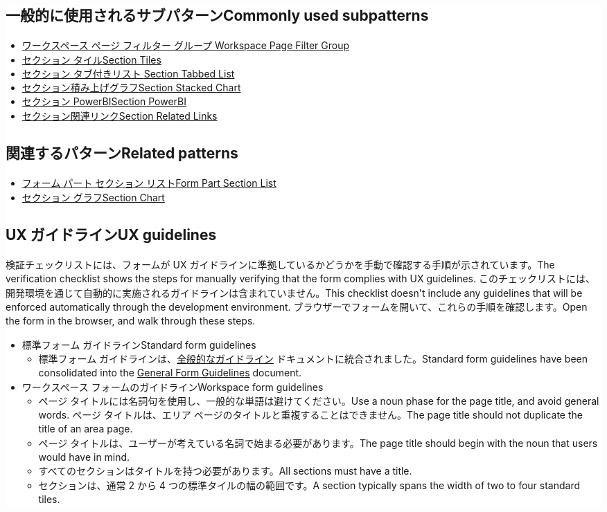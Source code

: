 ## <a name="commonly-used-subpatterns"></a><span data-ttu-id="8f26e-157">一般的に使用されるサブパターン</span><span class="sxs-lookup"><span data-stu-id="8f26e-157">Commonly used subpatterns</span></span>

- [<span data-ttu-id="8f26e-158">ワークスペース ページ フィルター グループ </span><span class="sxs-lookup"><span data-stu-id="8f26e-158">Workspace Page Filter Group </span></span>](workspace-filter-group-subpattern.md)
- [<span data-ttu-id="8f26e-159">セクション タイル</span><span class="sxs-lookup"><span data-stu-id="8f26e-159">Section Tiles</span></span>](section-tiles-subpattern.md)
- [<span data-ttu-id="8f26e-160">セクション タブ付きリスト </span><span class="sxs-lookup"><span data-stu-id="8f26e-160">Section Tabbed List </span></span>](section-tabbed-list-subpattern.md)
- [<span data-ttu-id="8f26e-161">セクション積み上げグラフ</span><span class="sxs-lookup"><span data-stu-id="8f26e-161">Section Stacked Chart</span></span>](section-stacked-chart-subpattern.md)
- [<span data-ttu-id="8f26e-162">セクション PowerBI</span><span class="sxs-lookup"><span data-stu-id="8f26e-162">Section PowerBI</span></span>](section-powerbi-subpattern.md)
- [<span data-ttu-id="8f26e-163">セクション関連リンク</span><span class="sxs-lookup"><span data-stu-id="8f26e-163">Section Related Links</span></span>](section-related-links-subpattern.md)

## <a name="related-patterns"></a><span data-ttu-id="8f26e-164">関連するパターン</span><span class="sxs-lookup"><span data-stu-id="8f26e-164">Related patterns</span></span>

- [<span data-ttu-id="8f26e-165">フォーム パート セクション リスト</span><span class="sxs-lookup"><span data-stu-id="8f26e-165">Form Part Section List</span></span>](section-list-form-pattern.md)
- [<span data-ttu-id="8f26e-166">セクション グラフ</span><span class="sxs-lookup"><span data-stu-id="8f26e-166">Section Chart</span></span>](section-chart-form-pattern.md)

## <a name="ux-guidelines"></a><span data-ttu-id="8f26e-167">UX ガイドライン</span><span class="sxs-lookup"><span data-stu-id="8f26e-167">UX guidelines</span></span>
<span data-ttu-id="8f26e-168">検証チェックリストには、フォームが UX ガイドラインに準拠しているかどうかを手動で確認する手順が示されています。</span><span class="sxs-lookup"><span data-stu-id="8f26e-168">The verification checklist shows the steps for manually verifying that the form complies with UX guidelines.</span></span> <span data-ttu-id="8f26e-169">このチェックリストには、開発環境を通じて自動的に実施されるガイドラインは含まれていません。</span><span class="sxs-lookup"><span data-stu-id="8f26e-169">This checklist doesn't include any guidelines that will be enforced automatically through the development environment.</span></span> <span data-ttu-id="8f26e-170">ブラウザーでフォームを開いて、これらの手順を確認します。</span><span class="sxs-lookup"><span data-stu-id="8f26e-170">Open the form in the browser, and walk through these steps.</span></span>

-   <span data-ttu-id="8f26e-171">標準フォーム ガイドライン</span><span class="sxs-lookup"><span data-stu-id="8f26e-171">Standard form guidelines</span></span>
    -   <span data-ttu-id="8f26e-172">標準フォーム ガイドラインは、[全般的なガイドライン](general-form-guidelines.md) ドキュメントに統合されました。</span><span class="sxs-lookup"><span data-stu-id="8f26e-172">Standard form guidelines have been consolidated into the [General Form Guidelines](general-form-guidelines.md) document.</span></span>
-   <span data-ttu-id="8f26e-173">ワークスペース フォームのガイドライン</span><span class="sxs-lookup"><span data-stu-id="8f26e-173">Workspace form guidelines</span></span>
    -   <span data-ttu-id="8f26e-174">ページ タイトルには名詞句を使用し、一般的な単語は避けてください。</span><span class="sxs-lookup"><span data-stu-id="8f26e-174">Use a noun phase for the page title, and avoid general words.</span></span> <span data-ttu-id="8f26e-175">ページ タイトルは、エリア ページのタイトルと重複することはできません。</span><span class="sxs-lookup"><span data-stu-id="8f26e-175">The page title should not duplicate the title of an area page.</span></span>
    -   <span data-ttu-id="8f26e-176">ページ タイトルは、ユーザーが考えている名詞で始まる必要があります。</span><span class="sxs-lookup"><span data-stu-id="8f26e-176">The page title should begin with the noun that users would have in mind.</span></span>
    -   <span data-ttu-id="8f26e-177">すべてのセクションはタイトルを持つ必要があります。</span><span class="sxs-lookup"><span data-stu-id="8f26e-177">All sections must have a title.</span></span>
    -   <span data-ttu-id="8f26e-178">セクションは、通常 2 から 4 つの標準タイルの幅の範囲です。</span><span class="sxs-lookup"><span data-stu-id="8f26e-178">A section typically spans the width of two to four standard tiles.</span></span>